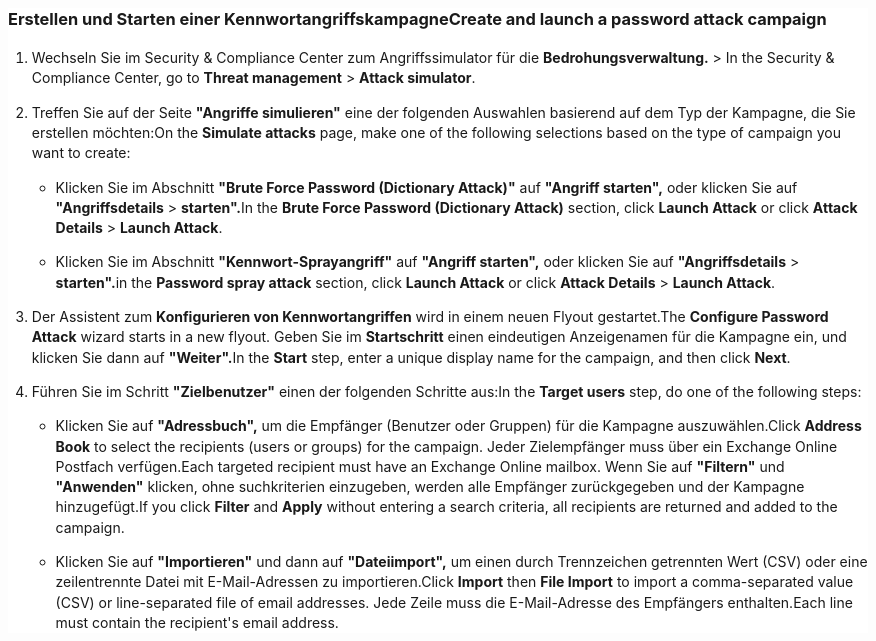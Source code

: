 ### <a name="create-and-launch-a-password-attack-campaign"></a><span data-ttu-id="46cd6-247">Erstellen und Starten einer Kennwortangriffskampagne</span><span class="sxs-lookup"><span data-stu-id="46cd6-247">Create and launch a password attack campaign</span></span>

1. <span data-ttu-id="46cd6-248">Wechseln Sie im Security & Compliance Center zum Angriffssimulator für die **Bedrohungsverwaltung.** \> </span><span class="sxs-lookup"><span data-stu-id="46cd6-248">In the Security & Compliance Center, go to **Threat management** \> **Attack simulator**.</span></span>

2. <span data-ttu-id="46cd6-249">Treffen Sie auf der Seite **"Angriffe simulieren"** eine der folgenden Auswahlen basierend auf dem Typ der Kampagne, die Sie erstellen möchten:</span><span class="sxs-lookup"><span data-stu-id="46cd6-249">On the **Simulate attacks** page, make one of the following selections based on the type of campaign you want to create:</span></span>

   - <span data-ttu-id="46cd6-250">Klicken Sie im Abschnitt **"Brute Force Password (Dictionary Attack)"** auf **"Angriff starten",** oder klicken Sie auf **"Angriffsdetails** \> **starten".**</span><span class="sxs-lookup"><span data-stu-id="46cd6-250">In the **Brute Force Password (Dictionary Attack)** section, click **Launch Attack** or click **Attack Details** \> **Launch Attack**.</span></span>

   - <span data-ttu-id="46cd6-251">Klicken Sie im Abschnitt **"Kennwort-Sprayangriff"** auf **"Angriff starten",** oder klicken Sie auf **"Angriffsdetails** \> **starten".**</span><span class="sxs-lookup"><span data-stu-id="46cd6-251">in the **Password spray attack** section, click **Launch Attack** or click **Attack Details** \> **Launch Attack**.</span></span>

3. <span data-ttu-id="46cd6-252">Der Assistent zum **Konfigurieren von Kennwortangriffen** wird in einem neuen Flyout gestartet.</span><span class="sxs-lookup"><span data-stu-id="46cd6-252">The **Configure Password Attack** wizard starts in a new flyout.</span></span> <span data-ttu-id="46cd6-253">Geben Sie im **Startschritt** einen eindeutigen Anzeigenamen für die Kampagne ein, und klicken Sie dann auf **"Weiter".**</span><span class="sxs-lookup"><span data-stu-id="46cd6-253">In the **Start** step, enter a unique display name for the campaign, and then click **Next**.</span></span>

4. <span data-ttu-id="46cd6-254">Führen Sie im Schritt **"Zielbenutzer"** einen der folgenden Schritte aus:</span><span class="sxs-lookup"><span data-stu-id="46cd6-254">In the **Target users** step, do one of the following steps:</span></span>

   - <span data-ttu-id="46cd6-255">Klicken Sie auf **"Adressbuch",** um die Empfänger (Benutzer oder Gruppen) für die Kampagne auszuwählen.</span><span class="sxs-lookup"><span data-stu-id="46cd6-255">Click **Address Book** to select the recipients (users or groups) for the campaign.</span></span> <span data-ttu-id="46cd6-256">Jeder Zielempfänger muss über ein Exchange Online Postfach verfügen.</span><span class="sxs-lookup"><span data-stu-id="46cd6-256">Each targeted recipient must have an Exchange Online mailbox.</span></span> <span data-ttu-id="46cd6-257">Wenn Sie auf **"Filtern"** und **"Anwenden"** klicken, ohne suchkriterien einzugeben, werden alle Empfänger zurückgegeben und der Kampagne hinzugefügt.</span><span class="sxs-lookup"><span data-stu-id="46cd6-257">If you click **Filter** and **Apply** without entering a search criteria, all recipients are returned and added to the campaign.</span></span>

   - <span data-ttu-id="46cd6-258">Klicken Sie auf **"Importieren"** und dann auf **"Dateiimport",** um einen durch Trennzeichen getrennten Wert (CSV) oder eine zeilentrennte Datei mit E-Mail-Adressen zu importieren.</span><span class="sxs-lookup"><span data-stu-id="46cd6-258">Click **Import** then **File Import** to import a comma-separated value (CSV) or line-separated file of email addresses.</span></span> <span data-ttu-id="46cd6-259">Jede Zeile muss die E-Mail-Adresse des Empfängers enthalten.</span><span class="sxs-lookup"><span data-stu-id="46cd6-259">Each line must contain the recipient's email address.</span></span>
